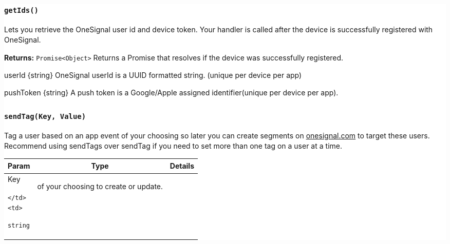 

<div id="getIds"></div>
<h3><code>getIds()</code>
  
</h3>


Lets you retrieve the OneSignal user id and device token.
Your handler is called after the device is successfully registered with OneSignal.







<div class="return-value" markdown="1">
  <i class="icon ion-arrow-return-left"></i>
  <b>Returns:</b> 
<code>Promise&lt;Object&gt;</code> Returns a Promise that resolves if the device was successfully registered.

 userId {string} OneSignal userId is a UUID formatted string. (unique per device per app)

 pushToken {string} A push token is a Google/Apple assigned identifier(unique per device per app).
</div>



<div id="sendTag"></div>
<h3><code>sendTag(Key,&nbsp;Value)</code>
  
</h3>




Tag a user based on an app event of your choosing so later you can create segments on [onesignal.com](https://onesignal.com/) to target these users.
Recommend using sendTags over sendTag if you need to set more than one tag on a user at a time.



<table class="table param-table" style="margin:0;">
  <thead>
  <tr>
    <th>Param</th>
    <th>Type</th>
    <th>Details</th>
  </tr>
  </thead>
  <tbody>
  
  <tr>
    <td>
      Key
      
      
    </td>
    <td>
      
<code>string</code>
    </td>
    <td>
      <p>of your choosing to create or update.</p>
